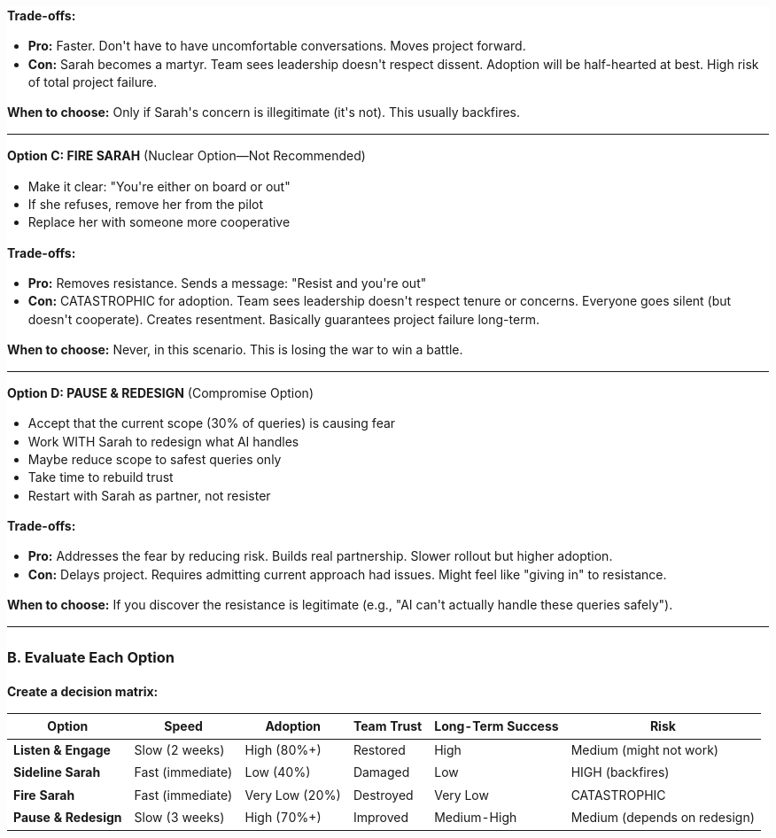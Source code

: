 **Trade-offs:**
- **Pro:** Faster. Don't have to have uncomfortable conversations. Moves project forward.
- **Con:** Sarah becomes a martyr. Team sees leadership doesn't respect dissent. Adoption will be half-hearted at best. High risk of total project failure.

**When to choose:** Only if Sarah's concern is illegitimate (it's not). This usually backfires.

---

**Option C: FIRE SARAH** (Nuclear Option—Not Recommended)
- Make it clear: "You're either on board or out"
- If she refuses, remove her from the pilot
- Replace her with someone more cooperative

**Trade-offs:**
- **Pro:** Removes resistance. Sends a message: "Resist and you're out"
- **Con:** CATASTROPHIC for adoption. Team sees leadership doesn't respect tenure or concerns. Everyone goes silent (but doesn't cooperate). Creates resentment. Basically guarantees project failure long-term.

**When to choose:** Never, in this scenario. This is losing the war to win a battle.

---

**Option D: PAUSE & REDESIGN** (Compromise Option)
- Accept that the current scope (30% of queries) is causing fear
- Work WITH Sarah to redesign what AI handles
- Maybe reduce scope to safest queries only
- Take time to rebuild trust
- Restart with Sarah as partner, not resister

**Trade-offs:**
- **Pro:** Addresses the fear by reducing risk. Builds real partnership. Slower rollout but higher adoption.
- **Con:** Delays project. Requires admitting current approach had issues. Might feel like "giving in" to resistance.

**When to choose:** If you discover the resistance is legitimate (e.g., "AI can't actually handle these queries safely").

---

### B. Evaluate Each Option

**Create a decision matrix:**

| Option | Speed | Adoption | Team Trust | Long-Term Success | Risk |
|--------|-------|----------|------------|-------------------|------|
| **Listen & Engage** | Slow (2 weeks) | High (80%+) | Restored | High | Medium (might not work) |
| **Sideline Sarah** | Fast (immediate) | Low (40%) | Damaged | Low | HIGH (backfires) |
| **Fire Sarah** | Fast (immediate) | Very Low (20%) | Destroyed | Very Low | CATASTROPHIC |
| **Pause & Redesign** | Slow (3 weeks) | High (70%+) | Improved | Medium-High | Medium (depends on redesign) |

